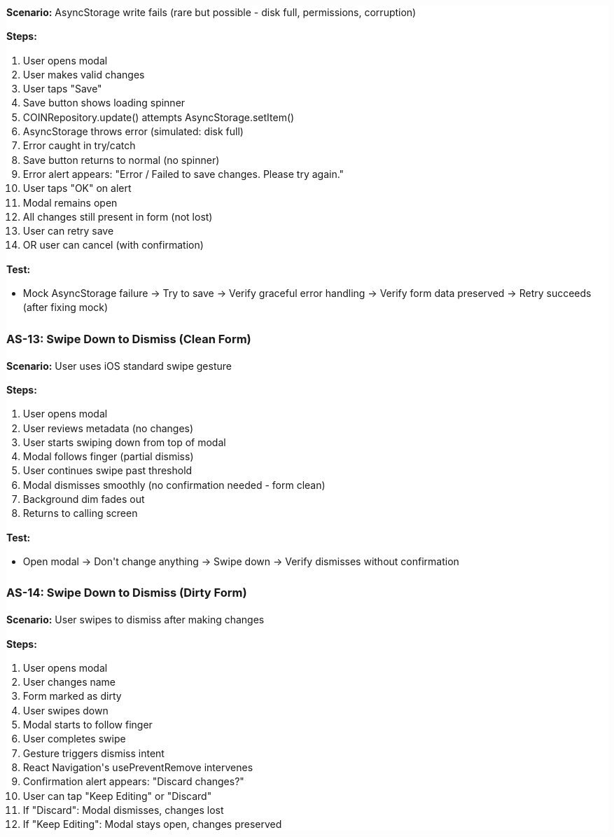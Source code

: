 **Scenario:** AsyncStorage write fails (rare but possible - disk full, permissions, corruption)

**Steps:**
1. User opens modal
2. User makes valid changes
3. User taps "Save"
4. Save button shows loading spinner
5. COINRepository.update() attempts AsyncStorage.setItem()
6. AsyncStorage throws error (simulated: disk full)
7. Error caught in try/catch
8. Save button returns to normal (no spinner)
9. Error alert appears: "Error / Failed to save changes. Please try again."
10. User taps "OK" on alert
11. Modal remains open
12. All changes still present in form (not lost)
13. User can retry save
14. OR user can cancel (with confirmation)

**Test:**
- Mock AsyncStorage failure → Try to save → Verify graceful error handling → Verify form data preserved → Retry succeeds (after fixing mock)

### AS-13: Swipe Down to Dismiss (Clean Form)

**Scenario:** User uses iOS standard swipe gesture

**Steps:**
1. User opens modal
2. User reviews metadata (no changes)
3. User starts swiping down from top of modal
4. Modal follows finger (partial dismiss)
5. User continues swipe past threshold
6. Modal dismisses smoothly (no confirmation needed - form clean)
7. Background dim fades out
8. Returns to calling screen

**Test:**
- Open modal → Don't change anything → Swipe down → Verify dismisses without confirmation

### AS-14: Swipe Down to Dismiss (Dirty Form)

**Scenario:** User swipes to dismiss after making changes

**Steps:**
1. User opens modal
2. User changes name
3. Form marked as dirty
4. User swipes down
5. Modal starts to follow finger
6. User completes swipe
7. Gesture triggers dismiss intent
8. React Navigation's usePreventRemove intervenes
9. Confirmation alert appears: "Discard changes?"
10. User can tap "Keep Editing" or "Discard"
11. If "Discard": Modal dismisses, changes lost
12. If "Keep Editing": Modal stays open, changes preserved
